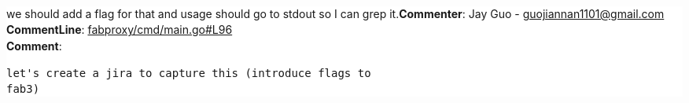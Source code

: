 we should add a flag for that and usage should go to stdout so I can grep it.</pre><strong>Commenter</strong>: Jay Guo - guojiannan1101@gmail.com<br><strong>CommentLine</strong>: [fabproxy/cmd/main.go#L96](https://github.com/hyperledger-gerrit-archive/fabric-chaincode-evm/blob/94d314d0567ed9bfeb696fe4cf607e26c5cafe14/fabproxy/cmd/main.go#L96)<br><strong>Comment</strong>: <pre>let's create a jira to capture this (introduce flags to fab3)</pre></blockquote>